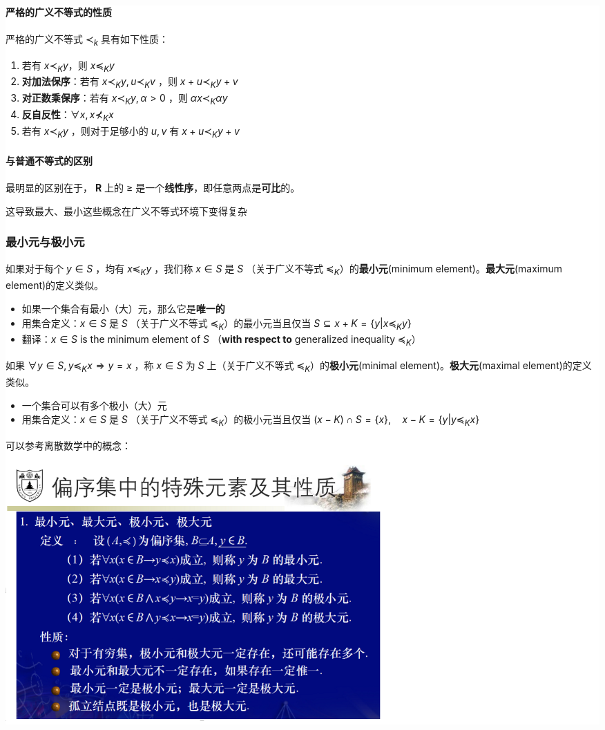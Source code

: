 #### 严格的广义不等式的性质

严格的广义不等式 $\prec_k$ 具有如下性质：

1. 若有 $x\prec_K y$，则 $x\preceq_K y$
2. **对加法保序**：若有 $x\prec_K y,u\prec_K v$ ，则 $x+u\prec_K y+v$
3. **对正数乘保序**：若有 $x\prec_K y,\alpha> 0$ ，则 $\alpha x\prec_K \alpha y$
4. **反自反性**：$\forall x,x\not\prec_K x$
5. 若有 $x\prec_K y$ ，则对于足够小的 $u,v$ 有 $x+u\prec_K y+v$

#### 与普通不等式的区别

最明显的区别在于， $\boldsymbol{R}$ 上的 $\geqslant$ 是一个**线性序**，即任意两点是**可比**的。

这导致最大、最小这些概念在广义不等式环境下变得复杂

### 最小元与极小元

如果对于每个 $y\in S$ ，均有 $x\preceq_K y$ ，我们称 $x\in S$ 是 $S$ （关于广义不等式 $\preceq_K$）的**最小元**(minimum element)。**最大元**(maximum element)的定义类似。

* 如果一个集合有最小（大）元，那么它是**唯一的**
* 用集合定义：$x\in S$ 是 $S$ （关于广义不等式 $\preceq_K$）的最小元当且仅当 $S\subseteq x+K=\{y|x\preceq_K y\}$
* 翻译：$x\in S$ is the minimum element of $S$ （**with respect to** generalized inequality $\preceq_K$）

如果 $\forall y\in S,y\preceq_K x\Rightarrow y=x$ ，称 $x\in S$ 为 $S$ 上（关于广义不等式 $\preceq_K$）的**极小元**(minimal element)。**极大元**(maximal element)的定义类似。

* 一个集合可以有多个极小（大）元
* 用集合定义：$x\in S$ 是 $S$ （关于广义不等式 $\preceq_K$）的极小元当且仅当 $(x-K)\cap S=\{x\},\quad x-K=\{y|y\preceq_K x\}$

可以参考离散数学中的概念：

<img src="images/image-20210717224117173.png" alt="image-20210717224117173"   style="zoom:60%;" />
